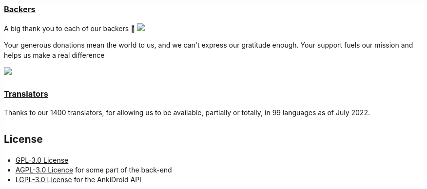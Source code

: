 ### [Backers](https://opencollective.com/ankidroid#backer)

A big thank you to each of our backers 🙏
<a href="https://opencollective.com/Ankidroid#backers" target="_blank"><img width=110 src="https://opencollective.com/Ankidroid/backers/badge.svg?"></a>

<p>Your generous donations mean the world to us, and we can't express our gratitude enough. Your support fuels our mission and helps us make a real difference</p>

<a href="https://opencollective.com/Ankidroid/donate" target="_blank">
  <img src="https://opencollective.com/Ankidroid/donate/button@2x.png?color=blue" width=200 />
</a>

### [Translators](https://crowdin.com/project/ankidroid/activity-stream)

Thanks to our 1400 translators, for allowing us to be available, partially or totally, in 99 languages as of July 2022.

License
-------
* [GPL-3.0 License](https://github.com/ankidroid/Anki-Android/blob/main/COPYING)
* [AGPL-3.0 Licence](https://github.com/ankitects/anki/blob/main/LICENSE) for some part of the back-end
* [LGPL-3.0 License](https://github.com/ankidroid/Anki-Android/blob/main/api/COPYING.LESSER) for the AnkiDroid API

